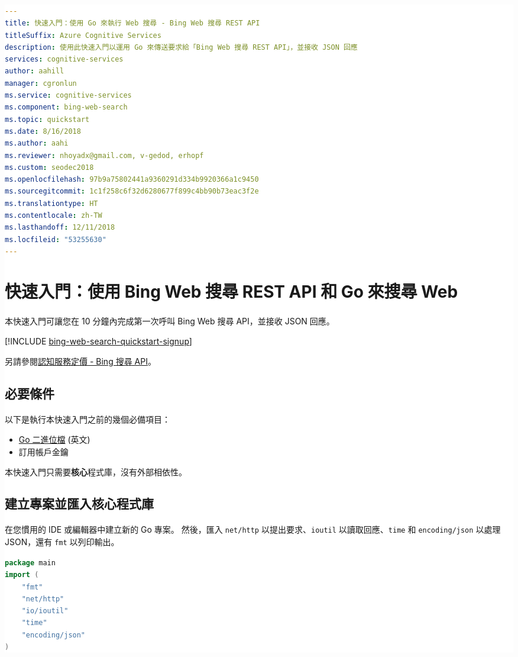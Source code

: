 ```yaml
---
title: 快速入門：使用 Go 來執行 Web 搜尋 - Bing Web 搜尋 REST API
titleSuffix: Azure Cognitive Services
description: 使用此快速入門以運用 Go 來傳送要求給「Bing Web 搜尋 REST API」，並接收 JSON 回應
services: cognitive-services
author: aahill
manager: cgronlun
ms.service: cognitive-services
ms.component: bing-web-search
ms.topic: quickstart
ms.date: 8/16/2018
ms.author: aahi
ms.reviewer: nhoyadx@gmail.com, v-gedod, erhopf
ms.custom: seodec2018
ms.openlocfilehash: 97b9a75802441a9360291d334b9920366a1c9450
ms.sourcegitcommit: 1c1f258c6f32d6280677f899c4bb90b73eac3f2e
ms.translationtype: HT
ms.contentlocale: zh-TW
ms.lasthandoff: 12/11/2018
ms.locfileid: "53255630"
---
```

# <a name="quickstart-search-the-web-using-the-bing-web-search-rest-api-and-go"></a>快速入門：使用 Bing Web 搜尋 REST API 和 Go 來搜尋 Web

本快速入門可讓您在 10 分鐘內完成第一次呼叫 Bing Web 搜尋 API，並接收 JSON 回應。  

[!INCLUDE [bing-web-search-quickstart-signup](../../../../includes/bing-web-search-quickstart-signup.md)]  

另請參閱[認知服務定價 - Bing 搜尋 API](https://azure.microsoft.com/pricing/details/cognitive-services/search-api/)。

## <a name="prerequisites"></a>必要條件
以下是執行本快速入門之前的幾個必備項目：

* [Go 二進位檔](https://golang.org/dl/) (英文)
* 訂用帳戶金鑰

本快速入門只需要**核心**程式庫，沒有外部相依性。  

## <a name="create-a-project-and-import-core-libraries"></a>建立專案並匯入核心程式庫

在您慣用的 IDE 或編輯器中建立新的 Go 專案。 然後，匯入 `net/http` 以提出要求、`ioutil` 以讀取回應、`time` 和 `encoding/json` 以處理 JSON，還有 `fmt` 以列印輸出。

```go
package main
import (
    "fmt"
    "net/http"
    "io/ioutil"
    "time"
    "encoding/json"
)
```

